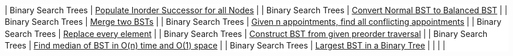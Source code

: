 | Binary Search Trees                                                                | [Populate Inorder Successor for all Nodes](https://practice.geeksforgeeks.org/problems/populate-inorder-successor-for-all-nodes/1)                                                                                                                                                                                                                                                                                                                                                                                                            |
| Binary Search Trees                                                                | [Convert Normal BST to Balanced BST](https://www.geeksforgeeks.org/convert-normal-bst-balanced-bst/)                                                                                                                                                                                                                                                                                                                                                                                                                                          |
| Binary Search Trees                                                                | [Merge two BSTs](https://www.geeksforgeeks.org/merge-two-balanced-binary-search-trees/)                                                                                                                                                                                                                                                                                                                                                                                                                                                       |
| Binary Search Trees                                                                | [Given n appointments, find all conflicting appointments](https://www.geeksforgeeks.org/given-n-appointments-find-conflicting-appointments/)                                                                                                                                                                                                                                                                                                                                                                                                  |
| Binary Search Trees                                                                | [Replace every element](https://www.geeksforgeeks.org/replace-every-element-with-the-least-greater-element-on-its-right/)                                                                                                                                                                                                                                                                                                                                                                                                                     |
| Binary Search Trees                                                                | [Construct BST from given preorder traversal](https://www.geeksforgeeks.org/construct-bst-from-given-preorder-traversa/)                                                                                                                                                                                                                                                                                                                                                                                                                      |
| Binary Search Trees                                                                | [Find median of BST in O(n) time and O(1) space](https://www.geeksforgeeks.org/find-median-bst-time-o1-space/)                                                                                                                                                                                                                                                                                                                                                                                                                                |
| Binary Search Trees                                                                | [Largest BST in a Binary Tree](https://www.geeksforgeeks.org/largest-bst-binary-tree-set-2/)                                                                                                                                                                                                                                                                                                                                                                                                                                                  |
|                                                                                    |                                                                                                                                                                                                                                                                                                                                                                                                                                                                                                                                               |